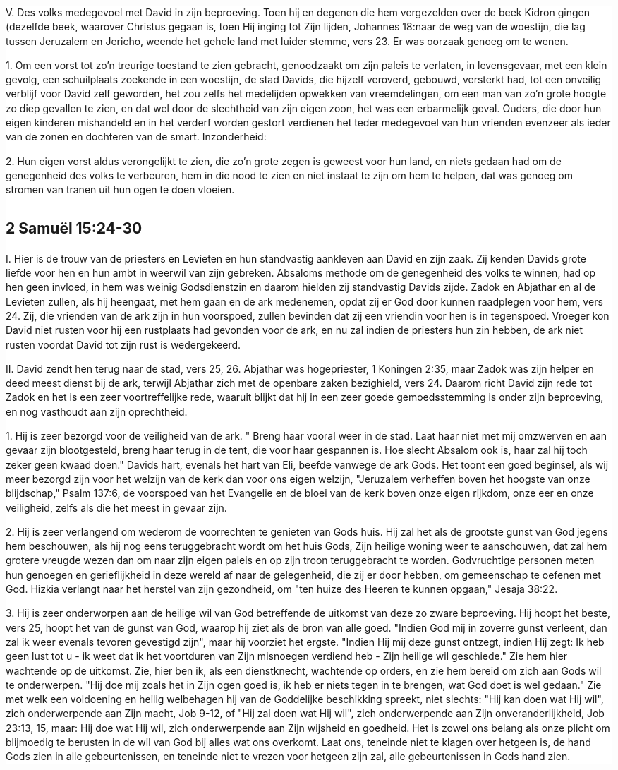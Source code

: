 V. Des volks medegevoel met David in zijn beproeving. Toen hij en degenen die hem vergezelden over de beek Kidron gingen (dezelfde beek, waarover Christus gegaan is, toen Hij inging tot Zijn lijden, Johannes 18:naar de weg van de woestijn, die lag tussen Jeruzalem en Jericho, weende het gehele land met luider stemme, vers 23. Er was oorzaak genoeg om te wenen.

1\. Om een vorst tot zo’n treurige toestand te zien gebracht, genoodzaakt om zijn paleis te verlaten, in levensgevaar, met een klein gevolg, een schuilplaats zoekende in een woestijn, de stad Davids, die hijzelf veroverd, gebouwd, versterkt had, tot een onveilig verblijf voor David zelf geworden, het zou zelfs het medelijden opwekken van vreemdelingen, om een man van zo’n grote hoogte zo diep gevallen te zien, en dat wel door de slechtheid van zijn eigen zoon, het was een erbarmelijk geval. Ouders, die door hun eigen kinderen mishandeld en in het verderf worden gestort verdienen het teder medegevoel van hun vrienden evenzeer als ieder van de zonen en dochteren van de smart. Inzonderheid:

2\. Hun eigen vorst aldus verongelijkt te zien, die zo’n grote zegen is geweest voor hun land, en niets gedaan had om de genegenheid des volks te verbeuren, hem in die nood te zien en niet instaat te zijn om hem te helpen, dat was genoeg om stromen van tranen uit hun ogen te doen vloeien.

## 2 Samuël 15:24-30

I. Hier is de trouw van de priesters en Levieten en hun standvastig aankleven aan David en zijn zaak. Zij kenden Davids grote liefde voor hen en hun ambt in weerwil van zijn gebreken. Absaloms methode om de genegenheid des volks te winnen, had op hen geen invloed, in hem was weinig Godsdienstzin en daarom hielden zij standvastig Davids zijde. Zadok en Abjathar en al de Levieten zullen, als hij heengaat, met hem gaan en de ark medenemen, opdat zij er God door kunnen raadplegen voor hem, vers 24. Zij, die vrienden van de ark zijn in hun voorspoed, zullen bevinden dat zij een vriendin voor hen is in tegenspoed. Vroeger kon David niet rusten voor hij een rustplaats had gevonden voor de ark, en nu zal indien de priesters hun zin hebben, de ark niet rusten voordat David tot zijn rust is wedergekeerd.

II. David zendt hen terug naar de stad, vers 25, 26. Abjathar was hogepriester, 1 Koningen 2:35, maar Zadok was zijn helper en deed meest dienst bij de ark, terwijl Abjathar zich met de openbare zaken bezighield, vers 24. Daarom richt David zijn rede tot Zadok en het is een zeer voortreffelijke rede, waaruit blijkt dat hij in een zeer goede gemoedsstemming is onder zijn beproeving, en nog vasthoudt aan zijn oprechtheid.

1\. Hij is zeer bezorgd voor de veiligheid van de ark. " Breng haar vooral weer in de stad. Laat haar niet met mij omzwerven en aan gevaar zijn blootgesteld, breng haar terug in de tent, die voor haar gespannen is. Hoe slecht Absalom ook is, haar zal hij toch zeker geen kwaad doen." Davids hart, evenals het hart van Eli, beefde vanwege de ark Gods. Het toont een goed beginsel, als wij meer bezorgd zijn voor het welzijn van de kerk dan voor ons eigen welzijn, "Jeruzalem verheffen boven het hoogste van onze blijdschap," Psalm 137:6, de voorspoed van het Evangelie en de bloei van de kerk boven onze eigen rijkdom, onze eer en onze veiligheid, zelfs als die het meest in gevaar zijn.

2\. Hij is zeer verlangend om wederom de voorrechten te genieten van Gods huis. Hij zal het als de grootste gunst van God jegens hem beschouwen, als hij nog eens teruggebracht wordt om het huis Gods, Zijn heilige woning weer te aanschouwen, dat zal hem grotere vreugde wezen dan om naar zijn eigen paleis en op zijn troon teruggebracht te worden. Godvruchtige personen meten hun genoegen en gerieflijkheid in deze wereld af naar de gelegenheid, die zij er door hebben, om gemeenschap te oefenen met God. Hizkia verlangt naar het herstel van zijn gezondheid, om "ten huize des Heeren te kunnen opgaan," Jesaja 38:22.

3\. Hij is zeer onderworpen aan de heilige wil van God betreffende de uitkomst van deze zo zware beproeving. Hij hoopt het beste, vers 25, hoopt het van de gunst van God, waarop hij ziet als de bron van alle goed. "Indien God mij in zoverre gunst verleent, dan zal ik weer evenals tevoren gevestigd zijn", maar hij voorziet het ergste. "Indien Hij mij deze gunst ontzegt, indien Hij zegt: Ik heb geen lust tot u  - ik weet dat ik het voortduren van Zijn misnoegen verdiend heb - Zijn heilige wil geschiede." Zie hem hier wachtende op de uitkomst. Zie, hier ben ik, als een dienstknecht, wachtende op orders, en zie hem bereid om zich aan Gods wil te onderwerpen. "Hij doe mij zoals het in Zijn ogen goed is, ik heb er niets tegen in te brengen, wat God doet is wel gedaan." Zie met welk een voldoening en heilig welbehagen hij van de Goddelijke beschikking spreekt, niet slechts: "Hij kan doen wat Hij wil", zich onderwerpende aan Zijn macht, Job 9-12, of "Hij zal doen wat Hij wil", zich onderwerpende aan Zijn onveranderlijkheid, Job 23:13, 15, maar: Hij doe wat Hij wil, zich onderwerpende aan Zijn wijsheid en goedheid. Het is zowel ons belang als onze plicht om blijmoedig te berusten in de wil van God bij alles wat ons overkomt. Laat ons, teneinde niet te klagen over hetgeen is, de hand Gods zien in alle gebeurtenissen, en teneinde niet te vrezen voor hetgeen zijn zal, alle gebeurtenissen in Gods hand zien.